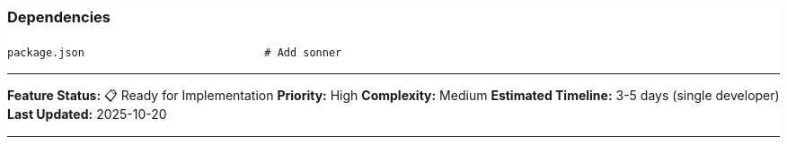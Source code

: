 ### Dependencies
```
package.json                            # Add sonner
```

---

**Feature Status:** 📋 Ready for Implementation
**Priority:** High
**Complexity:** Medium
**Estimated Timeline:** 3-5 days (single developer)
**Last Updated:** 2025-10-20

---

